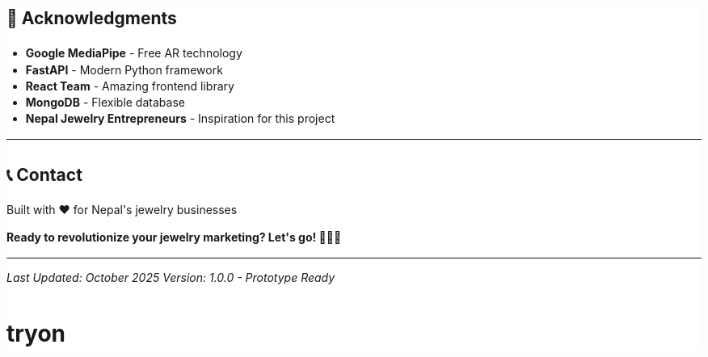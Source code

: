 
## 🌟 Acknowledgments

- **Google MediaPipe** - Free AR technology
- **FastAPI** - Modern Python framework
- **React Team** - Amazing frontend library
- **MongoDB** - Flexible database
- **Nepal Jewelry Entrepreneurs** - Inspiration for this project

---

## 📞 Contact

Built with ❤️ for Nepal's jewelry businesses

**Ready to revolutionize your jewelry marketing? Let's go! 🚀💍✨**

---

*Last Updated: October 2025*
*Version: 1.0.0 - Prototype Ready*
# tryon
